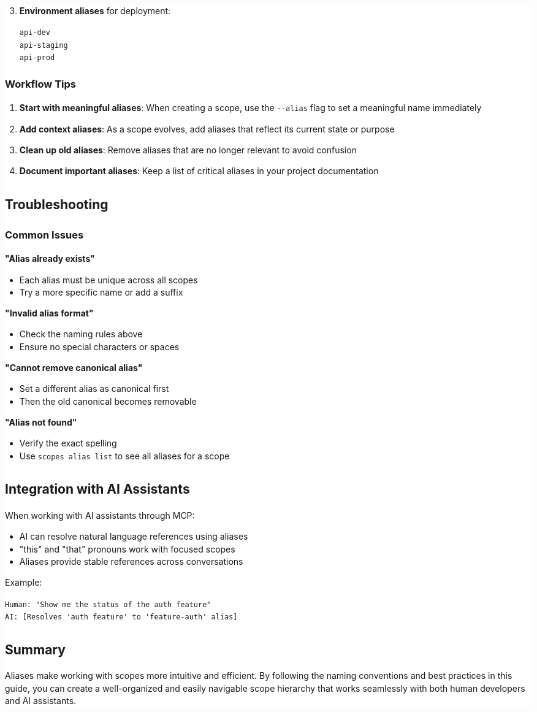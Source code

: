 3. **Environment aliases** for deployment:
   ```bash
   api-dev
   api-staging
   api-prod
   ```

### Workflow Tips

1. **Start with meaningful aliases**: When creating a scope, use the `--alias` flag to set a meaningful name immediately

2. **Add context aliases**: As a scope evolves, add aliases that reflect its current state or purpose

3. **Clean up old aliases**: Remove aliases that are no longer relevant to avoid confusion

4. **Document important aliases**: Keep a list of critical aliases in your project documentation

## Troubleshooting

### Common Issues

**"Alias already exists"**
- Each alias must be unique across all scopes
- Try a more specific name or add a suffix

**"Invalid alias format"**
- Check the naming rules above
- Ensure no special characters or spaces

**"Cannot remove canonical alias"**
- Set a different alias as canonical first
- Then the old canonical becomes removable

**"Alias not found"**
- Verify the exact spelling
- Use `scopes alias list` to see all aliases for a scope

## Integration with AI Assistants

When working with AI assistants through MCP:
- AI can resolve natural language references using aliases
- "this" and "that" pronouns work with focused scopes
- Aliases provide stable references across conversations

Example:
```
Human: "Show me the status of the auth feature"
AI: [Resolves 'auth feature' to 'feature-auth' alias]
```

## Summary

Aliases make working with scopes more intuitive and efficient. By following the naming conventions and best practices in this guide, you can create a well-organized and easily navigable scope hierarchy that works seamlessly with both human developers and AI assistants.
